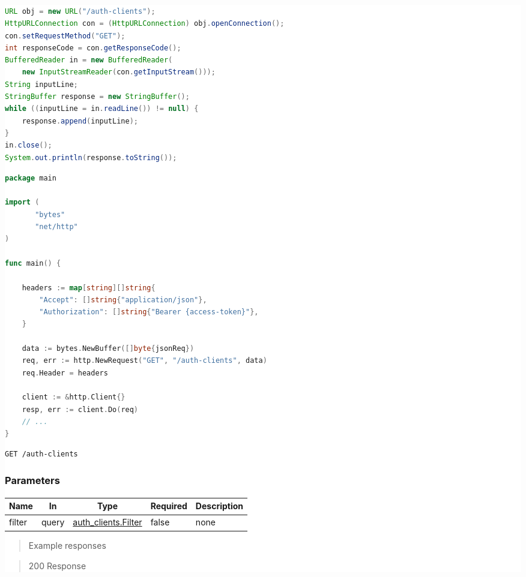 ```java
URL obj = new URL("/auth-clients");
HttpURLConnection con = (HttpURLConnection) obj.openConnection();
con.setRequestMethod("GET");
int responseCode = con.getResponseCode();
BufferedReader in = new BufferedReader(
    new InputStreamReader(con.getInputStream()));
String inputLine;
StringBuffer response = new StringBuffer();
while ((inputLine = in.readLine()) != null) {
    response.append(inputLine);
}
in.close();
System.out.println(response.toString());

```

```go
package main

import (
       "bytes"
       "net/http"
)

func main() {

    headers := map[string][]string{
        "Accept": []string{"application/json"},
        "Authorization": []string{"Bearer {access-token}"},
    }

    data := bytes.NewBuffer([]byte{jsonReq})
    req, err := http.NewRequest("GET", "/auth-clients", data)
    req.Header = headers

    client := &http.Client{}
    resp, err := client.Do(req)
    // ...
}

```

`GET /auth-clients`

<h3 id="authclientcontroller.find-parameters">Parameters</h3>

|Name|In|Type|Required|Description|
|---|---|---|---|---|
|filter|query|[auth_clients.Filter](#schemaauth_clients.filter)|false|none|

> Example responses

> 200 Response

